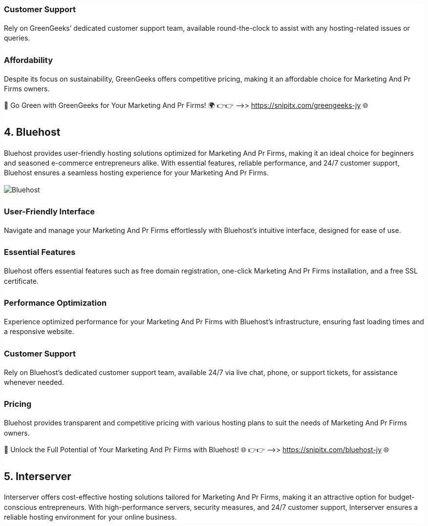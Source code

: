 ### Customer Support
Rely on GreenGeeks’ dedicated customer support team, available round-the-clock to assist with any hosting-related issues or queries.

### Affordability
Despite its focus on sustainability, GreenGeeks offers competitive pricing, making it an affordable choice for Marketing And Pr Firms owners.

🌿 Go Green with GreenGeeks for Your Marketing And Pr Firms! 🌍
👉👉 -->> https://snipitx.com/greengeeks-jy 🌐

## 4. Bluehost

Bluehost provides user-friendly hosting solutions optimized for Marketing And Pr Firms, making it an ideal choice for beginners and seasoned e-commerce entrepreneurs alike. With essential features, reliable performance, and 24/7 customer support, Bluehost ensures a seamless hosting experience for your Marketing And Pr Firms.

![Bluehost](https://i.imgur.com/PasFF9E.jpeg "Bluehost Hosting")

### User-Friendly Interface
Navigate and manage your Marketing And Pr Firms effortlessly with Bluehost’s intuitive interface, designed for ease of use.

### Essential Features
Bluehost offers essential features such as free domain registration, one-click Marketing And Pr Firms installation, and a free SSL certificate.

### Performance Optimization
Experience optimized performance for your Marketing And Pr Firms with Bluehost’s infrastructure, ensuring fast loading times and a responsive website.

### Customer Support
Rely on Bluehost’s dedicated customer support team, available 24/7 via live chat, phone, or support tickets, for assistance whenever needed.

### Pricing
Bluehost provides transparent and competitive pricing with various hosting plans to suit the needs of Marketing And Pr Firms owners.

🚀 Unlock the Full Potential of Your Marketing And Pr Firms with Bluehost! 🌐
👉👉 -->> https://snipitx.com/bluehost-jy 🌐

## 5. Interserver

Interserver offers cost-effective hosting solutions tailored for Marketing And Pr Firms, making it an attractive option for budget-conscious entrepreneurs. With high-performance servers, security measures, and 24/7 customer support, Interserver ensures a reliable hosting environment for your online business.
